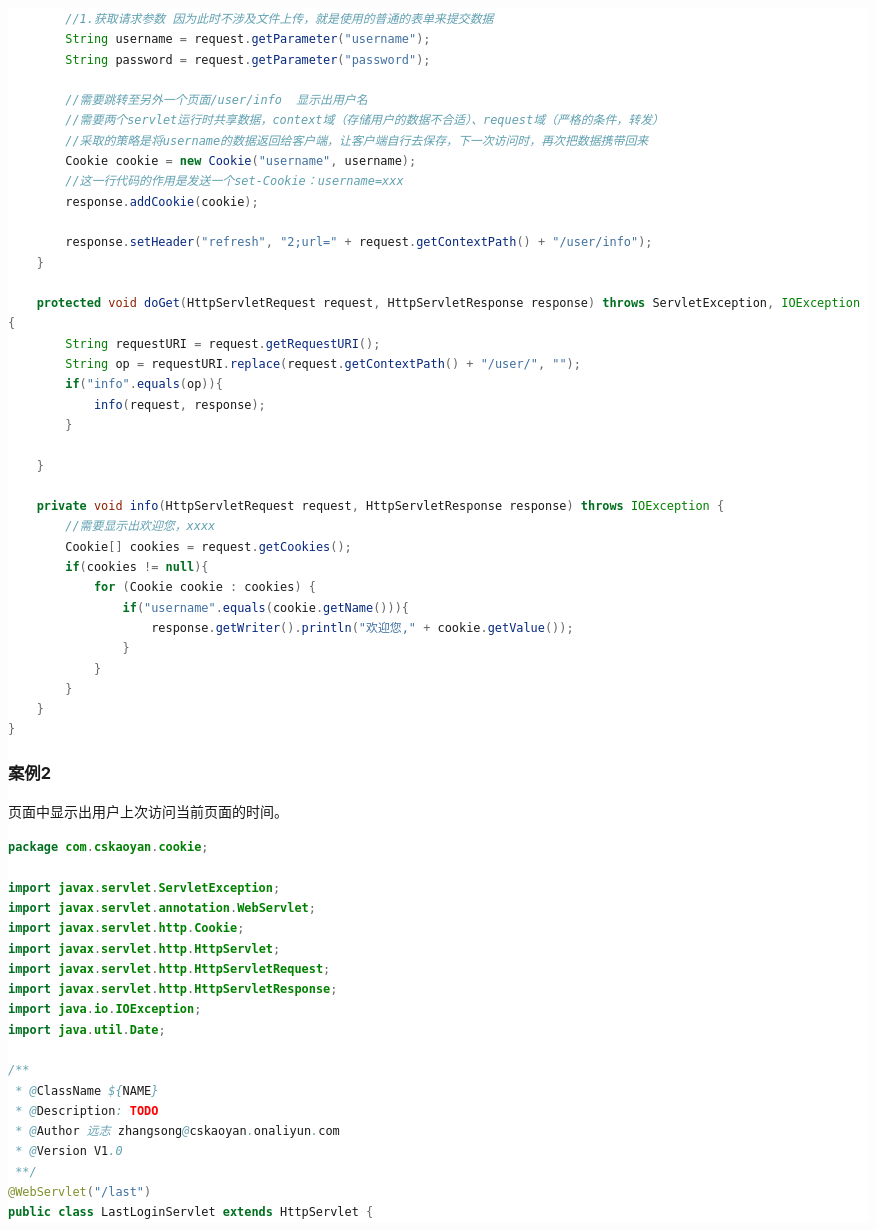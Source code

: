 ```java
        //1.获取请求参数 因为此时不涉及文件上传，就是使用的普通的表单来提交数据
        String username = request.getParameter("username");
        String password = request.getParameter("password");

        //需要跳转至另外一个页面/user/info  显示出用户名
        //需要两个servlet运行时共享数据，context域（存储用户的数据不合适）、request域（严格的条件，转发）
        //采取的策略是将username的数据返回给客户端，让客户端自行去保存，下一次访问时，再次把数据携带回来
        Cookie cookie = new Cookie("username", username);
        //这一行代码的作用是发送一个set-Cookie：username=xxx
        response.addCookie(cookie);

        response.setHeader("refresh", "2;url=" + request.getContextPath() + "/user/info");
    }

    protected void doGet(HttpServletRequest request, HttpServletResponse response) throws ServletException, IOException {
        String requestURI = request.getRequestURI();
        String op = requestURI.replace(request.getContextPath() + "/user/", "");
        if("info".equals(op)){
            info(request, response);
        }

    }

    private void info(HttpServletRequest request, HttpServletResponse response) throws IOException {
        //需要显示出欢迎您，xxxx
        Cookie[] cookies = request.getCookies();
        if(cookies != null){
            for (Cookie cookie : cookies) {
                if("username".equals(cookie.getName())){
                    response.getWriter().println("欢迎您," + cookie.getValue());
                }
            }
        }
    }
}
```

### 案例2

页面中显示出用户上次访问当前页面的时间。

```java
package com.cskaoyan.cookie;

import javax.servlet.ServletException;
import javax.servlet.annotation.WebServlet;
import javax.servlet.http.Cookie;
import javax.servlet.http.HttpServlet;
import javax.servlet.http.HttpServletRequest;
import javax.servlet.http.HttpServletResponse;
import java.io.IOException;
import java.util.Date;

/**
 * @ClassName ${NAME}
 * @Description: TODO
 * @Author 远志 zhangsong@cskaoyan.onaliyun.com
 * @Version V1.0
 **/
@WebServlet("/last")
public class LastLoginServlet extends HttpServlet {
```